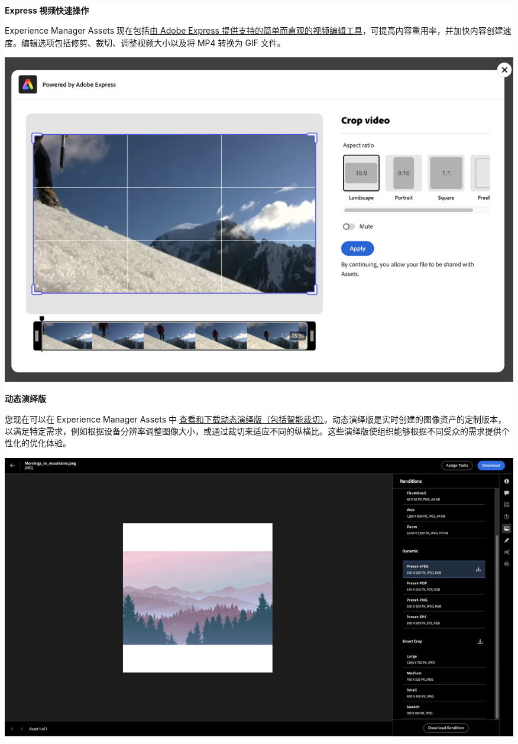 **Express 视频快速操作**

Experience Manager Assets 现在包括[由 Adobe Express 提供支持的简单而直观的视频编辑工具](/help/assets/edit-videos-assets-view.md)，可提高内容重用率，并加快内容创建速度。编辑选项包括修剪、裁切、调整视频大小以及将 MP4 转换为 GIF 文件。

![使用 Adobe Express 裁切视频](/help/assets/assets/adobe-express-crop-video.png)

**动态演绎版**

您现在可以在 Experience Manager Assets 中 [查看和下载动态演绎版（包括智能裁切）](/help/assets/renditions.md)。动态演绎版是实时创建的图像资产的定制版本，以满足特定需求，例如根据设备分辨率调整图像大小，或通过裁切来适应不同的纵横比。这些演绎版使组织能够根据不同受众的需求提供个性化的优化体验。

![动态演绎版](/help/assets/assets/preset_smart_crop.png)
